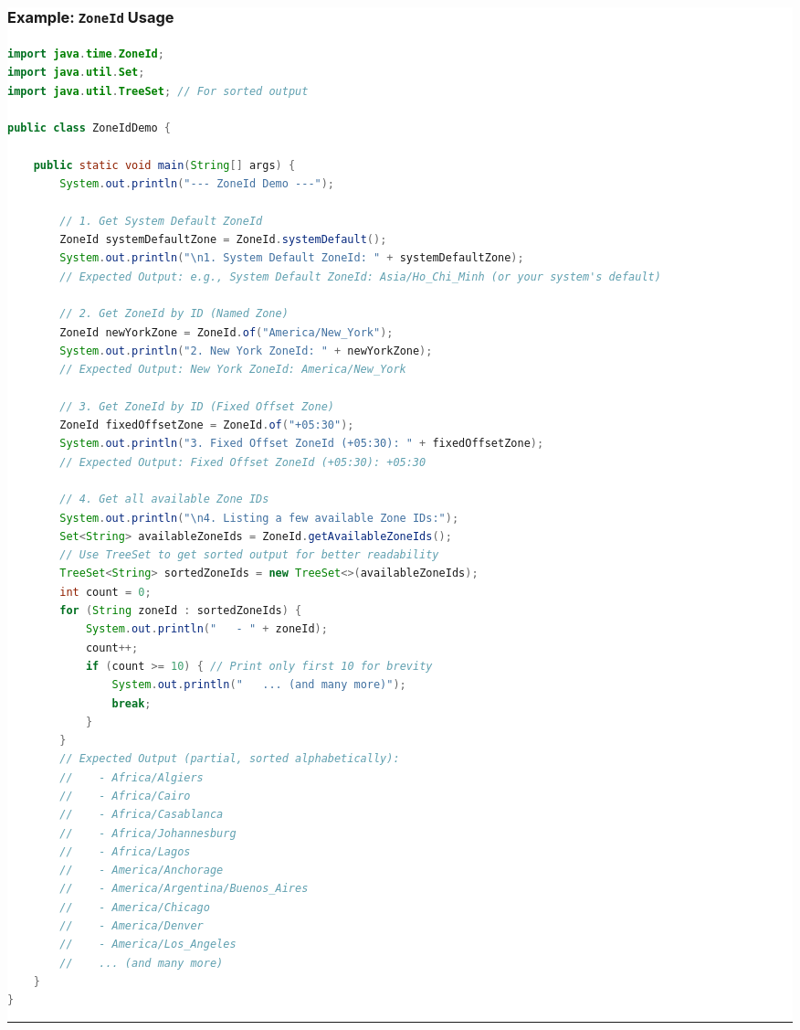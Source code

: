 ### Example: `ZoneId` Usage

```java
import java.time.ZoneId;
import java.util.Set;
import java.util.TreeSet; // For sorted output

public class ZoneIdDemo {

    public static void main(String[] args) {
        System.out.println("--- ZoneId Demo ---");

        // 1. Get System Default ZoneId
        ZoneId systemDefaultZone = ZoneId.systemDefault();
        System.out.println("\n1. System Default ZoneId: " + systemDefaultZone);
        // Expected Output: e.g., System Default ZoneId: Asia/Ho_Chi_Minh (or your system's default)

        // 2. Get ZoneId by ID (Named Zone)
        ZoneId newYorkZone = ZoneId.of("America/New_York");
        System.out.println("2. New York ZoneId: " + newYorkZone);
        // Expected Output: New York ZoneId: America/New_York

        // 3. Get ZoneId by ID (Fixed Offset Zone)
        ZoneId fixedOffsetZone = ZoneId.of("+05:30");
        System.out.println("3. Fixed Offset ZoneId (+05:30): " + fixedOffsetZone);
        // Expected Output: Fixed Offset ZoneId (+05:30): +05:30

        // 4. Get all available Zone IDs
        System.out.println("\n4. Listing a few available Zone IDs:");
        Set<String> availableZoneIds = ZoneId.getAvailableZoneIds();
        // Use TreeSet to get sorted output for better readability
        TreeSet<String> sortedZoneIds = new TreeSet<>(availableZoneIds);
        int count = 0;
        for (String zoneId : sortedZoneIds) {
            System.out.println("   - " + zoneId);
            count++;
            if (count >= 10) { // Print only first 10 for brevity
                System.out.println("   ... (and many more)");
                break;
            }
        }
        // Expected Output (partial, sorted alphabetically):
        //    - Africa/Algiers
        //    - Africa/Cairo
        //    - Africa/Casablanca
        //    - Africa/Johannesburg
        //    - Africa/Lagos
        //    - America/Anchorage
        //    - America/Argentina/Buenos_Aires
        //    - America/Chicago
        //    - America/Denver
        //    - America/Los_Angeles
        //    ... (and many more)
    }
}
```

---
